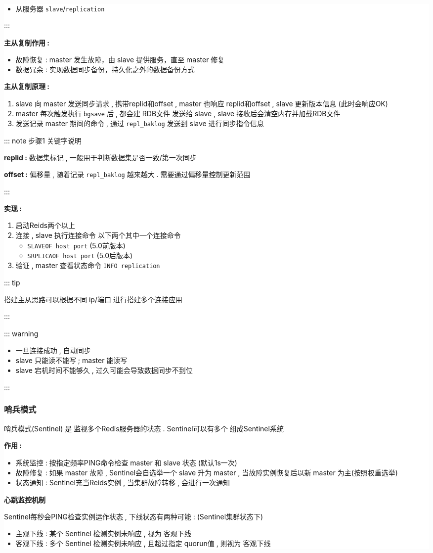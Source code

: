 - 从服务器 `slave`/`replication`

:::

**主从复制作用 :** 

- 故障恢复 : master 发生故障，由 slave 提供服务，直至 master 修复
- 数据冗余 : 实现数据同步备份，持久化之外的数据备份方式

**主从复制原理 :**  

1. slave 向 master 发送同步请求 , 携带replid和offset , master 也响应 replid和offset , slave 更新版本信息 (此时会响应OK)
2. master 每次触发执行 `bgsave` 后 , 都会建 RDB文件 发送给 slave , slave 接收后会清空内存并加载RDB文件
3. 发送记录 master 期间的命令 , 通过 `repl_baklog` 发送到 slave 进行同步指令信息

::: note 步骤1 关键字说明

**replid :** 数据集标记 , 一般用于判断数据集是否一致/第一次同步

**offset :** 偏移量 , 随着记录 `repl_baklog` 越来越大 . 需要通过偏移量控制更新范围

:::

**实现 :**

1. 启动Reids两个以上 
2. 连接 , slave 执行连接命令 以下两个其中一个连接命令
   - `SLAVEOF host port` (5.0前版本)
   - `SRPLICAOF host port` (5.0后版本)
3. 验证 , master 查看状态命令 `INFO replication` 

::: tip

搭建主从思路可以根据不同 ip/端口 进行搭建多个连接应用

:::

::: warning

- 一旦连接成功 , 自动同步
- slave 只能读不能写 ; master 能读写
- slave 宕机时间不能够久 , 过久可能会导致数据同步不到位

:::

### 哨兵模式

哨兵模式(Sentinel) 是 监视多个Redis服务器的状态 . Sentinel可以有多个 组成Sentinel系统

**作用 :** 

- 系统监控 : 按指定频率PING命令检查 master 和 slave 状态 (默认1s一次)
- 故障修复 : 如果 master 故障 , Sentinel会自选举一个 slave 升为 master , 当故障实例恢复后以新 master 为主(按照权重选举)
- 状态通知 : Sentinel充当Reids实例 , 当集群故障转移 , 会进行一次通知 

**心跳监控机制**

Sentinel每秒会PING检查实例运作状态 , 下线状态有两种可能 : (Sentinel集群状态下)

- 主观下线 : 某个 Sentinel 检测实例未响应 , 视为 客观下线
- 客观下线 : 多个 Sentinel 检测实例未响应 , 且超过指定 quorun值 , 则视为 客观下线
